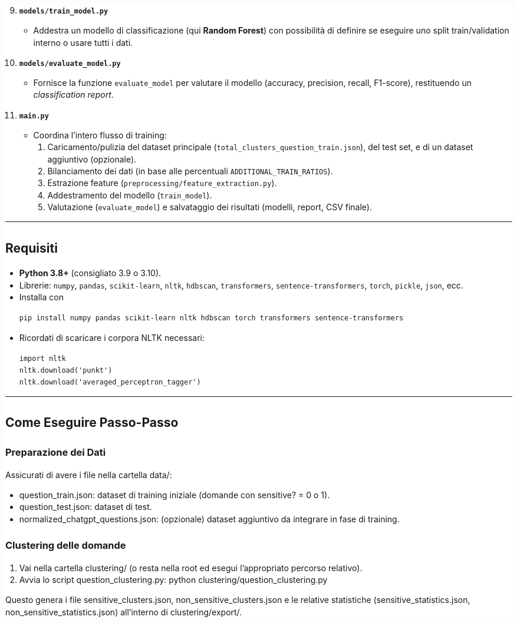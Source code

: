 9. **`models/train_model.py`**  
   - Addestra un modello di classificazione (qui **Random Forest**) con possibilità di definire se eseguire uno split train/validation interno o usare tutti i dati.

10. **`models/evaluate_model.py`**  
    - Fornisce la funzione `evaluate_model` per valutare il modello (accuracy, precision, recall, F1-score), restituendo un *classification report*.

11. **`main.py`**  
    - Coordina l’intero flusso di training:  
      1. Caricamento/pulizia del dataset principale (`total_clusters_question_train.json`), del test set, e di un dataset aggiuntivo (opzionale).  
      2. Bilanciamento dei dati (in base alle percentuali `ADDITIONAL_TRAIN_RATIOS`).  
      3. Estrazione feature (`preprocessing/feature_extraction.py`).  
      4. Addestramento del modello (`train_model`).  
      5. Valutazione (`evaluate_model`) e salvataggio dei risultati (modelli, report, CSV finale).

---

## Requisiti

- **Python 3.8+** (consigliato 3.9 o 3.10).
- Librerie: `numpy`, `pandas`, `scikit-learn`, `nltk`, `hdbscan`, `transformers`, `sentence-transformers`, `torch`, `pickle`, `json`, ecc.
- Installa con
    ```
    pip install numpy pandas scikit-learn nltk hdbscan torch transformers sentence-transformers
  ```
- Ricordati di scaricare i corpora NLTK necessari:
    ```
    import nltk
    nltk.download('punkt')
    nltk.download('averaged_perceptron_tagger')
  ```
  
---

## Come Eseguire Passo-Passo
### Preparazione dei Dati

Assicurati di avere i file nella cartella data/:
- question_train.json: dataset di training iniziale (domande con sensitive? = 0 o 1).
- question_test.json: dataset di test.
- normalized_chatgpt_questions.json: (opzionale) dataset aggiuntivo da integrare in fase di training.
### Clustering delle domande

1. Vai nella cartella clustering/ (o resta nella root ed esegui l’appropriato percorso relativo).
2.	Avvia lo script question_clustering.py: python clustering/question_clustering.py

Questo genera i file sensitive_clusters.json, non_sensitive_clusters.json e le relative statistiche (sensitive_statistics.json, non_sensitive_statistics.json) all’interno di clustering/export/.
